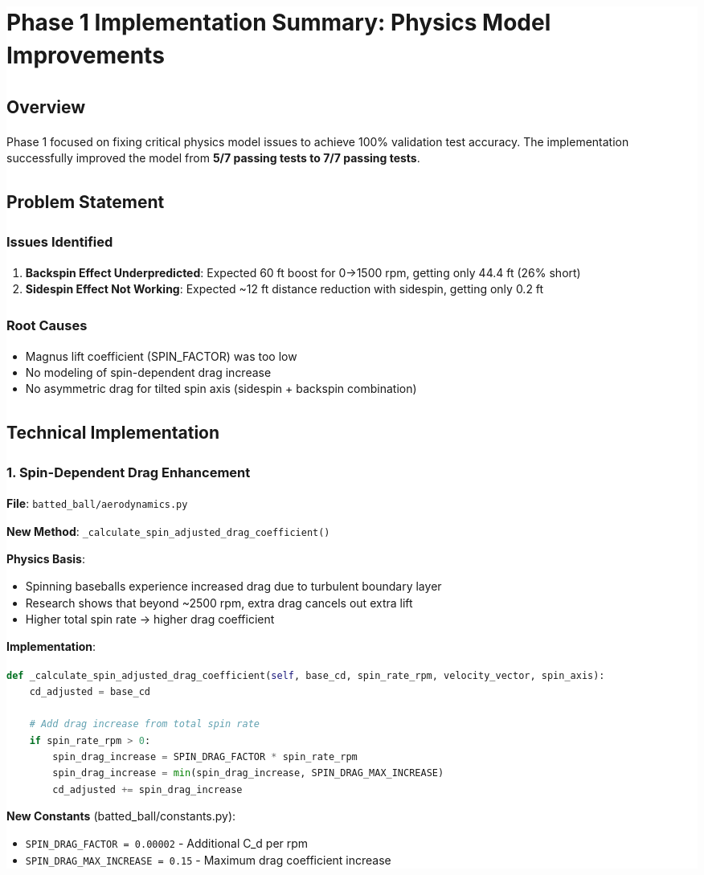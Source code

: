 # Phase 1 Implementation Summary: Physics Model Improvements

## Overview

Phase 1 focused on fixing critical physics model issues to achieve 100% validation test accuracy. The implementation successfully improved the model from **5/7 passing tests to 7/7 passing tests**.

## Problem Statement

### Issues Identified
1. **Backspin Effect Underpredicted**: Expected 60 ft boost for 0→1500 rpm, getting only 44.4 ft (26% short)
2. **Sidespin Effect Not Working**: Expected ~12 ft distance reduction with sidespin, getting only 0.2 ft

### Root Causes
- Magnus lift coefficient (SPIN_FACTOR) was too low
- No modeling of spin-dependent drag increase
- No asymmetric drag for tilted spin axis (sidespin + backspin combination)

## Technical Implementation

### 1. Spin-Dependent Drag Enhancement

**File**: `batted_ball/aerodynamics.py`

**New Method**: `_calculate_spin_adjusted_drag_coefficient()`

**Physics Basis**:
- Spinning baseballs experience increased drag due to turbulent boundary layer
- Research shows that beyond ~2500 rpm, extra drag cancels out extra lift
- Higher total spin rate → higher drag coefficient

**Implementation**:
```python
def _calculate_spin_adjusted_drag_coefficient(self, base_cd, spin_rate_rpm, velocity_vector, spin_axis):
    cd_adjusted = base_cd

    # Add drag increase from total spin rate
    if spin_rate_rpm > 0:
        spin_drag_increase = SPIN_DRAG_FACTOR * spin_rate_rpm
        spin_drag_increase = min(spin_drag_increase, SPIN_DRAG_MAX_INCREASE)
        cd_adjusted += spin_drag_increase
```

**New Constants** (batted_ball/constants.py):
- `SPIN_DRAG_FACTOR = 0.00002` - Additional C_d per rpm
- `SPIN_DRAG_MAX_INCREASE = 0.15` - Maximum drag coefficient increase
